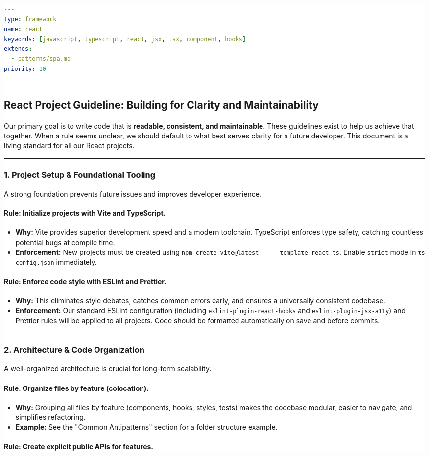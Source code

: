 ```yaml
---
type: framework
name: react
keywords: [javascript, typescript, react, jsx, tsx, component, hooks]
extends:
  - patterns/spa.md
priority: 10
---
```


## **React Project Guideline: Building for Clarity and Maintainability**

Our primary goal is to write code that is **readable, consistent, and maintainable**. These guidelines exist to help us achieve that together. When a rule seems unclear, we should default to what best serves clarity for a future developer. This document is a living standard for all our React projects.

---

### **1. Project Setup & Foundational Tooling**

A strong foundation prevents future issues and improves developer experience.

#### **Rule: Initialize projects with Vite and TypeScript.**

*   **Why:** Vite provides superior development speed and a modern toolchain. TypeScript enforces type safety, catching countless potential bugs at compile time.
*   **Enforcement:** New projects must be created using `npm create vite@latest -- --template react-ts`. Enable `strict` mode in `tsconfig.json` immediately.

#### **Rule: Enforce code style with ESLint and Prettier.**

*   **Why:** This eliminates style debates, catches common errors early, and ensures a universally consistent codebase.
*   **Enforcement:** Our standard ESLint configuration (including `eslint-plugin-react-hooks` and `eslint-plugin-jsx-a11y`) and Prettier rules will be applied to all projects. Code should be formatted automatically on save and before commits.

---

### **2. Architecture & Code Organization**

A well-organized architecture is crucial for long-term scalability.

#### **Rule: Organize files by feature (colocation).**

*   **Why:** Grouping all files by feature (components, hooks, styles, tests) makes the codebase modular, easier to navigate, and simplifies refactoring.
*   **Example:** See the "Common Antipatterns" section for a folder structure example.

#### **Rule: Create explicit public APIs for features.**

